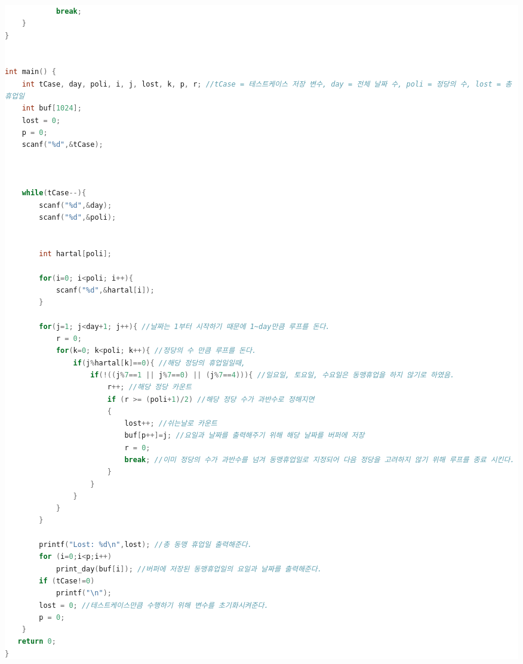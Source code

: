 ```c
            break;
    }
}


int main() {
    int tCase, day, poli, i, j, lost, k, p, r; //tCase = 테스트케이스 저장 변수, day = 전체 날짜 수, poli = 정당의 수, lost = 총 휴업일
    int buf[1024];
    lost = 0;
    p = 0;
    scanf("%d",&tCase);



    while(tCase--){
        scanf("%d",&day);
        scanf("%d",&poli);


        int hartal[poli];
        
        for(i=0; i<poli; i++){
            scanf("%d",&hartal[i]);
        }

        for(j=1; j<day+1; j++){ //날짜는 1부터 시작하기 때문에 1~day만큼 루프를 돈다.
            r = 0;
            for(k=0; k<poli; k++){ //정당의 수 만큼 루프를 돈다.
                if(j%hartal[k]==0){ //해당 정당의 휴업일일때,
                    if(!((j%7==1 || j%7==0) || (j%7==4))){ //일요일, 토요일, 수요일은 동맹휴업을 하지 않기로 하였음.
                        r++; //해당 정당 카운트
                        if (r >= (poli+1)/2) //해당 정당 수가 과반수로 정해지면
                        {
                            lost++; //쉬는날로 카운트
                            buf[p++]=j; //요일과 날짜를 출력해주기 위해 해당 날짜를 버퍼에 저장
                            r = 0;
                            break; //이미 정당의 수가 과반수를 넘겨 동맹휴업일로 지정되어 다음 정당을 고려하지 않기 위해 루프를 종료 시킨다.
                        }
                    }
                }
            }
        }

        printf("Lost: %d\n",lost); //총 동맹 휴업일 출력해준다.
        for (i=0;i<p;i++)
            print_day(buf[i]); //버퍼에 저장된 동맹휴업일의 요일과 날짜를 출력해준다.
		if (tCase!=0)
            printf("\n");
        lost = 0; //테스트케이스만큼 수행하기 위해 변수를 초기화시켜준다.
        p = 0;
    }
   return 0;
}
```
